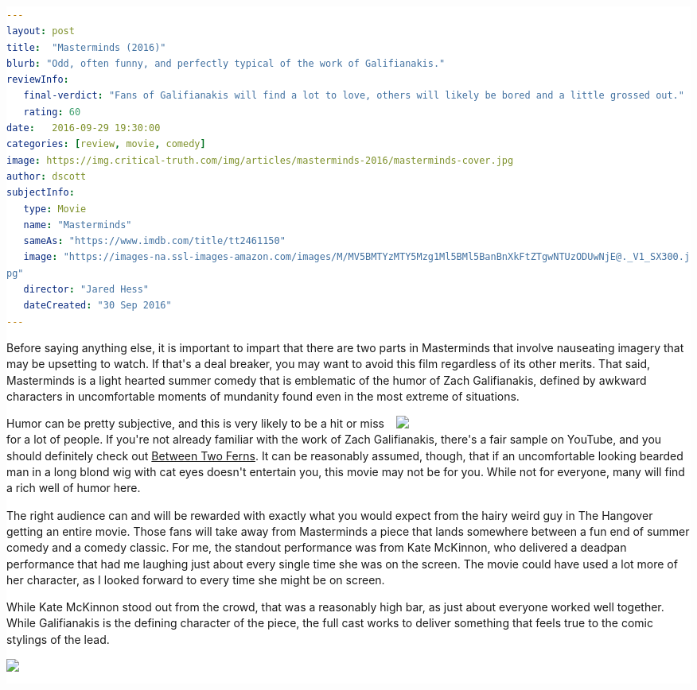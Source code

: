 ```yaml
---
layout: post
title:  "Masterminds (2016)"
blurb: "Odd, often funny, and perfectly typical of the work of Galifianakis."
reviewInfo:
   final-verdict: "Fans of Galifianakis will find a lot to love, others will likely be bored and a little grossed out."
   rating: 60
date:   2016-09-29 19:30:00
categories: [review, movie, comedy]
image: https://img.critical-truth.com/img/articles/masterminds-2016/masterminds-cover.jpg
author: dscott
subjectInfo:
   type: Movie
   name: "Masterminds"
   sameAs: "https://www.imdb.com/title/tt2461150"
   image: "https://images-na.ssl-images-amazon.com/images/M/MV5BMTYzMTY5Mzg1Ml5BMl5BanBnXkFtZTgwNTUzODUwNjE@._V1_SX300.jpg"
   director: "Jared Hess"
   dateCreated: "30 Sep 2016"
---
```



Before saying anything else, it is important to impart that there are two parts in Masterminds that involve nauseating imagery that may be upsetting to watch. If that's a deal breaker, you may want to avoid this film regardless of its other merits. That said, Masterminds is a light hearted summer comedy that is emblematic of the humor of Zach Galifianakis, defined by awkward characters in uncomfortable moments of mundanity found even in the most extreme of situations. 

<img class="img-responsive" width="43%" style="float:right;margin-left:10px;" src="https://img.critical-truth.com/img/articles/masterminds-2016/masterminds-best-part.jpg">

Humor can be pretty subjective, and this is very likely to be a hit or miss for a lot of people. If you're not already familiar with the work of Zach Galifianakis, there's a fair sample on YouTube, and you should definitely check out <a href="https://www.youtube.com/results?search_query=between+two+ferns">Between Two Ferns</a>. It can be reasonably assumed, though, that if an uncomfortable looking bearded man in a long blond wig with cat eyes doesn't entertain you, this movie may not be for you. While not for everyone, many will find a rich well of humor here.

The right audience can and will be rewarded with exactly what you would expect from the hairy weird guy in The Hangover getting an entire movie. Those fans will take away from Masterminds a piece that lands somewhere between a fun end of summer comedy and a comedy classic. For me, the standout performance was from Kate McKinnon, who delivered a deadpan performance that had me laughing just about every single time she was on the screen. The movie could have used a lot more of her character, as I looked forward to every time she might be on screen.

While Kate McKinnon stood out from the crowd, that was a reasonably high bar, as just about everyone worked well together. While Galifianakis is the defining character of the piece, the full cast works to deliver something that feels true to the comic stylings of the lead.

<img class="img-responsive" width="100%" style="margin: 0 10px 10px 0px;" src="https://img.critical-truth.com/img/articles/masterminds-2016/masterminds-banner.jpg">
